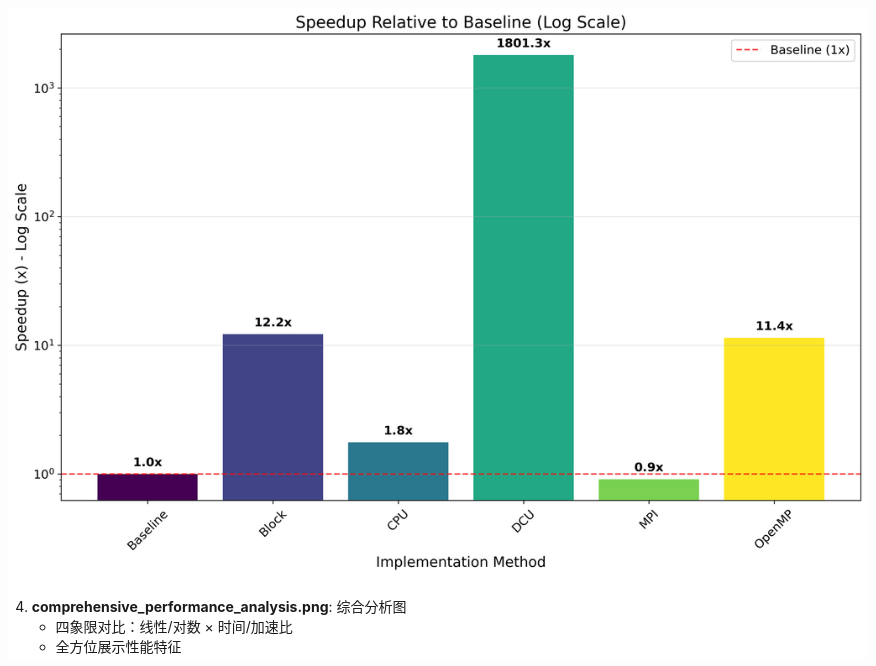![对数坐标加速比图](../results/speedup_comparison_log.png)

4. **comprehensive_performance_analysis.png**: 综合分析图
   - 四象限对比：线性/对数 × 时间/加速比
   - 全方位展示性能特征
